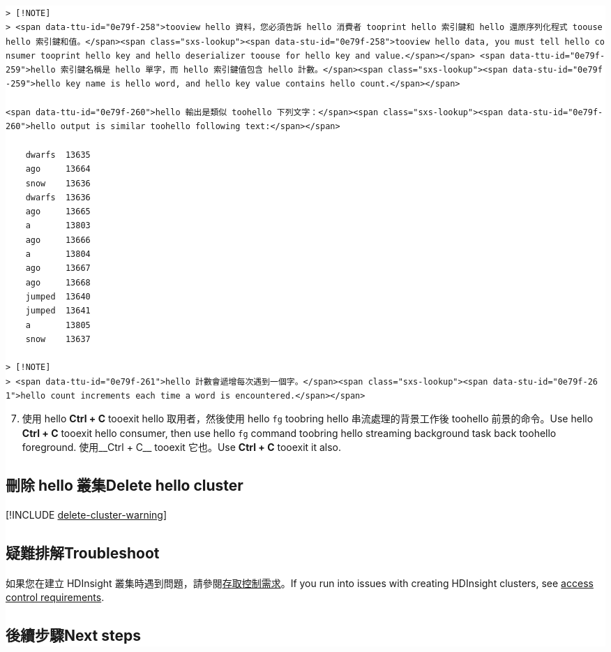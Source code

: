     > [!NOTE]
    > <span data-ttu-id="0e79f-258">tooview hello 資料，您必須告訴 hello 消費者 tooprint hello 索引鍵和 hello 還原序列化程式 toouse hello 索引鍵和值。</span><span class="sxs-lookup"><span data-stu-id="0e79f-258">tooview hello data, you must tell hello consumer tooprint hello key and hello deserializer toouse for hello key and value.</span></span> <span data-ttu-id="0e79f-259">hello 索引鍵名稱是 hello 單字，而 hello 索引鍵值包含 hello 計數。</span><span class="sxs-lookup"><span data-stu-id="0e79f-259">hello key name is hello word, and hello key value contains hello count.</span></span>
   
    <span data-ttu-id="0e79f-260">hello 輸出是類似 toohello 下列文字：</span><span class="sxs-lookup"><span data-stu-id="0e79f-260">hello output is similar toohello following text:</span></span>
   
        dwarfs  13635
        ago     13664
        snow    13636
        dwarfs  13636
        ago     13665
        a       13803
        ago     13666
        a       13804
        ago     13667
        ago     13668
        jumped  13640
        jumped  13641
        a       13805
        snow    13637
   
    > [!NOTE]
    > <span data-ttu-id="0e79f-261">hello 計數會遞增每次遇到一個字。</span><span class="sxs-lookup"><span data-stu-id="0e79f-261">hello count increments each time a word is encountered.</span></span>

7. <span data-ttu-id="0e79f-262">使用 hello __Ctrl + C__ tooexit hello 取用者，然後使用 hello `fg` toobring hello 串流處理的背景工作後 toohello 前景的命令。</span><span class="sxs-lookup"><span data-stu-id="0e79f-262">Use hello __Ctrl + C__ tooexit hello consumer, then use hello `fg` command toobring hello streaming background task back toohello foreground.</span></span> <span data-ttu-id="0e79f-263">使用__Ctrl + C__ tooexit 它也。</span><span class="sxs-lookup"><span data-stu-id="0e79f-263">Use __Ctrl + C__ tooexit it also.</span></span>

## <a name="delete-hello-cluster"></a><span data-ttu-id="0e79f-264">刪除 hello 叢集</span><span class="sxs-lookup"><span data-stu-id="0e79f-264">Delete hello cluster</span></span>

[!INCLUDE [delete-cluster-warning](../../includes/hdinsight-delete-cluster-warning.md)]

## <a name="troubleshoot"></a><span data-ttu-id="0e79f-265">疑難排解</span><span class="sxs-lookup"><span data-stu-id="0e79f-265">Troubleshoot</span></span>

<span data-ttu-id="0e79f-266">如果您在建立 HDInsight 叢集時遇到問題，請參閱[存取控制需求](hdinsight-administer-use-portal-linux.md#create-clusters)。</span><span class="sxs-lookup"><span data-stu-id="0e79f-266">If you run into issues with creating HDInsight clusters, see [access control requirements](hdinsight-administer-use-portal-linux.md#create-clusters).</span></span>

## <a name="next-steps"></a><span data-ttu-id="0e79f-267">後續步驟</span><span class="sxs-lookup"><span data-stu-id="0e79f-267">Next steps</span></span>
